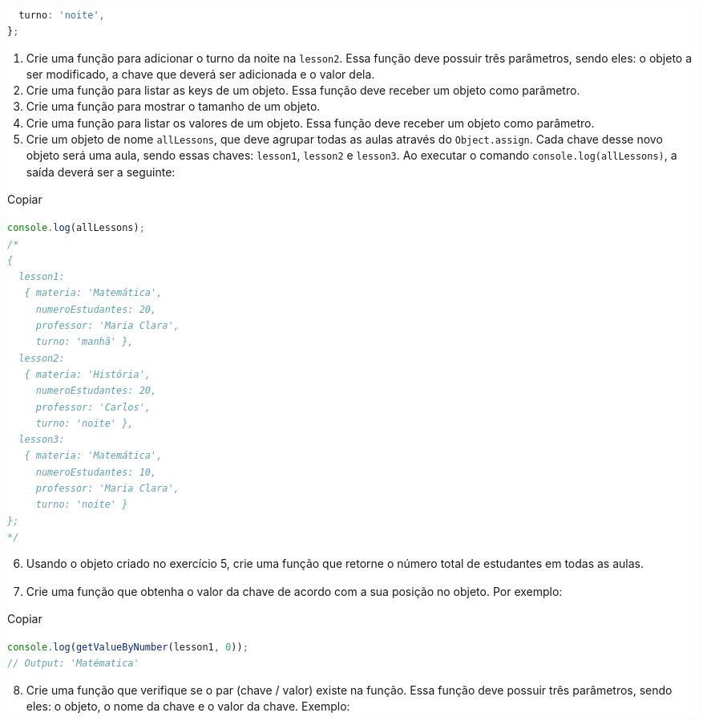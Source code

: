 ```javascript
  turno: 'noite',
};
```

1. Crie uma função para adicionar o turno da noite na `lesson2`. Essa função deve possuir três parâmetros, sendo eles: o objeto a ser modificado, a chave que deverá ser adicionada e o valor dela.
2. Crie uma função para listar as keys de um objeto. Essa função deve receber um objeto como parâmetro.
3. Crie uma função para mostrar o tamanho de um objeto.
4. Crie uma função para listar os valores de um objeto. Essa função deve receber um objeto como parâmetro.
5. Crie um objeto de nome `allLessons`, que deve agrupar todas as aulas através do `Object.assign`. Cada chave desse novo objeto será uma aula, sendo essas chaves: `lesson1`, `lesson2` e `lesson3`. Ao executar o comando `console.log(allLessons)`, a saída deverá ser a seguinte:

Copiar

```javascript
console.log(allLessons);
/*
{
  lesson1:
   { materia: 'Matemática',
     numeroEstudantes: 20,
     professor: 'Maria Clara',
     turno: 'manhã' },
  lesson2:
   { materia: 'História',
     numeroEstudantes: 20,
     professor: 'Carlos',
     turno: 'noite' },
  lesson3:
   { materia: 'Matemática',
     numeroEstudantes: 10,
     professor: 'Maria Clara',
     turno: 'noite' }
};
*/
```

6. Usando o objeto criado no exercício 5, crie uma função que retorne o número total de estudantes em todas as aulas.

7. Crie uma função que obtenha o valor da chave de acordo com a sua posição no objeto. Por exemplo:

Copiar

```javascript
console.log(getValueByNumber(lesson1, 0));
// Output: 'Matématica'
```

8. Crie uma função que verifique se o par (chave / valor) existe na função. Essa função deve possuir três parâmetros, sendo eles: o objeto, o nome da chave e o valor da chave. Exemplo:
